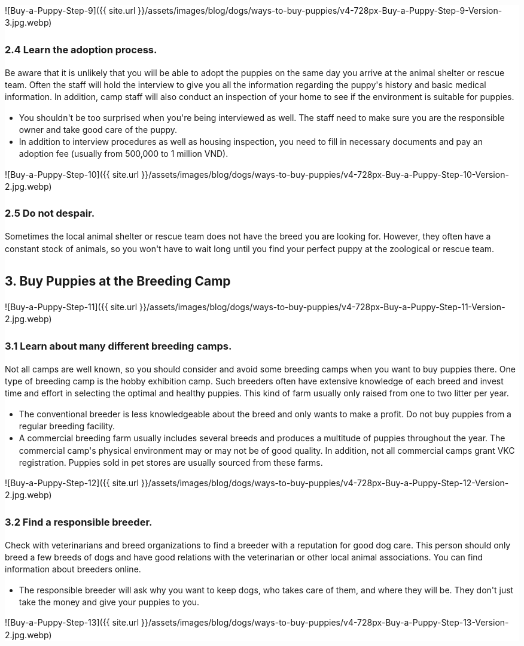 ![Buy-a-Puppy-Step-9]({{ site.url }}/assets/images/blog/dogs/ways-to-buy-puppies/v4-728px-Buy-a-Puppy-Step-9-Version-3.jpg.webp)

### 2.4 Learn the adoption process. 

Be aware that it is unlikely that you will be able to adopt the puppies on the same day you arrive at the animal shelter or rescue team. Often the staff will hold the interview to give you all the information regarding the puppy's history and basic medical information. In addition, camp staff will also conduct an inspection of your home to see if the environment is suitable for puppies.
- You shouldn't be too surprised when you're being interviewed as well. The staff need to make sure you are the responsible owner and take good care of the puppy.
- In addition to interview procedures as well as housing inspection, you need to fill in necessary documents and pay an adoption fee (usually from 500,000 to 1 million VND).

![Buy-a-Puppy-Step-10]({{ site.url }}/assets/images/blog/dogs/ways-to-buy-puppies/v4-728px-Buy-a-Puppy-Step-10-Version-2.jpg.webp)

### 2.5 Do not despair. 

Sometimes the local animal shelter or rescue team does not have the breed you are looking for. However, they often have a constant stock of animals, so you won't have to wait long until you find your perfect puppy at the zoological or rescue team.

## 3. Buy Puppies at the Breeding Camp

![Buy-a-Puppy-Step-11]({{ site.url }}/assets/images/blog/dogs/ways-to-buy-puppies/v4-728px-Buy-a-Puppy-Step-11-Version-2.jpg.webp)

### 3.1 Learn about many different breeding camps. 

Not all camps are well known, so you should consider and avoid some breeding camps when you want to buy puppies there. One type of breeding camp is the hobby exhibition camp. Such breeders often have extensive knowledge of each breed and invest time and effort in selecting the optimal and healthy puppies. This kind of farm usually only raised from one to two litter per year.
- The conventional breeder is less knowledgeable about the breed and only wants to make a profit. Do not buy puppies from a regular breeding facility.
- A commercial breeding farm usually includes several breeds and produces a multitude of puppies throughout the year. The commercial camp's physical environment may or may not be of good quality. In addition, not all commercial camps grant VKC registration. Puppies sold in pet stores are usually sourced from these farms.

![Buy-a-Puppy-Step-12]({{ site.url }}/assets/images/blog/dogs/ways-to-buy-puppies/v4-728px-Buy-a-Puppy-Step-12-Version-2.jpg.webp)

### 3.2 Find a responsible breeder. 

Check with veterinarians and breed organizations to find a breeder with a reputation for good dog care. This person should only breed a few breeds of dogs and have good relations with the veterinarian or other local animal associations. You can find information about breeders online. 
- The responsible breeder will ask why you want to keep dogs, who takes care of them, and where they will be. They don't just take the money and give your puppies to you. 

![Buy-a-Puppy-Step-13]({{ site.url }}/assets/images/blog/dogs/ways-to-buy-puppies/v4-728px-Buy-a-Puppy-Step-13-Version-2.jpg.webp)
